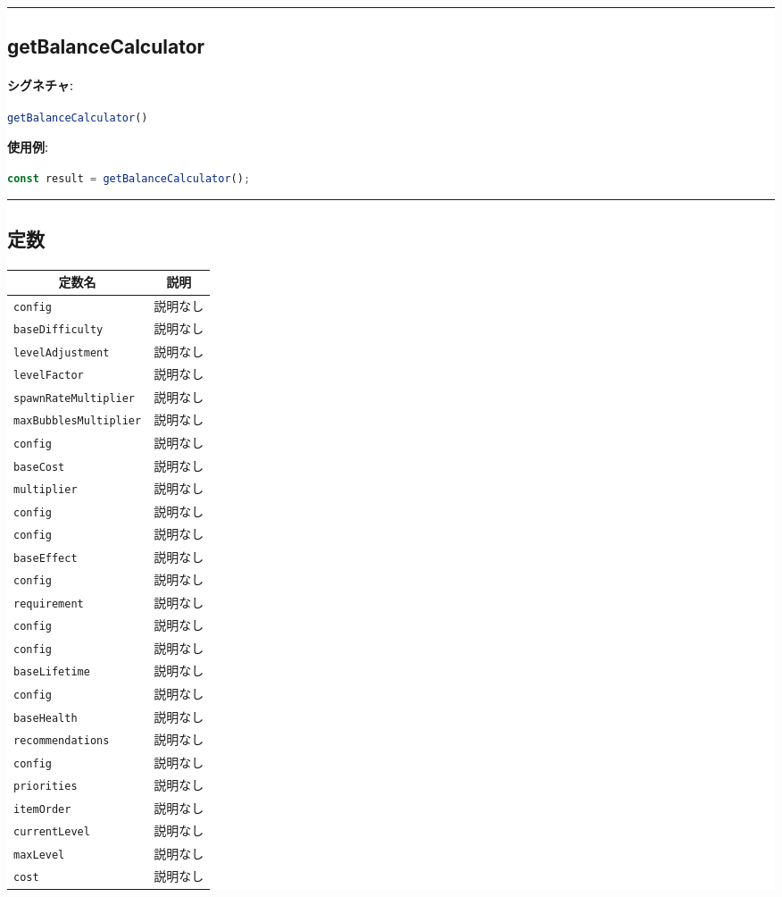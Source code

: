 
---

## getBalanceCalculator

**シグネチャ**:
```javascript
getBalanceCalculator()
```

**使用例**:
```javascript
const result = getBalanceCalculator();
```

---

## 定数

| 定数名 | 説明 |
|--------|------|
| `config` | 説明なし |
| `baseDifficulty` | 説明なし |
| `levelAdjustment` | 説明なし |
| `levelFactor` | 説明なし |
| `spawnRateMultiplier` | 説明なし |
| `maxBubblesMultiplier` | 説明なし |
| `config` | 説明なし |
| `baseCost` | 説明なし |
| `multiplier` | 説明なし |
| `config` | 説明なし |
| `config` | 説明なし |
| `baseEffect` | 説明なし |
| `config` | 説明なし |
| `requirement` | 説明なし |
| `config` | 説明なし |
| `config` | 説明なし |
| `baseLifetime` | 説明なし |
| `config` | 説明なし |
| `baseHealth` | 説明なし |
| `recommendations` | 説明なし |
| `config` | 説明なし |
| `priorities` | 説明なし |
| `itemOrder` | 説明なし |
| `currentLevel` | 説明なし |
| `maxLevel` | 説明なし |
| `cost` | 説明なし |